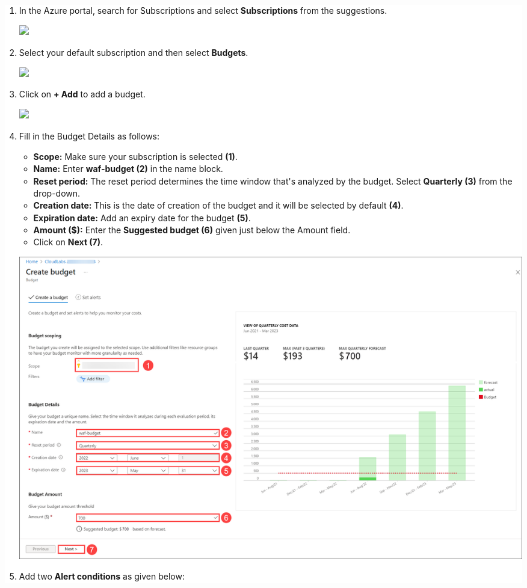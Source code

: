 1. In the Azure portal, search for Subscriptions and select **Subscriptions** from the suggestions.

   ![](./media/costopt-38.png)

2. Select your default subscription and then select **Budgets**.

   ![](./media/costopt-39.png)

3. Click on **+ Add** to add a budget.

   ![](./media/costopt-40.png)

4. Fill in the Budget Details as follows:

   * **Scope:** Make sure your subscription is selected **(1)**.
   * **Name:** Enter **waf-budget (2)** in the name block.
   * **Reset period:** The reset period determines the time window that's analyzed by the budget. Select **Quarterly (3)** from the drop-down.
   * **Creation date:** This is the date of creation of the budget and it will be selected by default **(4)**.
   * **Expiration date:** Add an expiry date for the budget **(5)**.
   * **Amount ($):** Enter the **Suggested budget (6)** given just below the Amount field.
   * Click on **Next (7)**.

   ![](./media/costupd-19.png)

5. Add two **Alert conditions** as given below:
